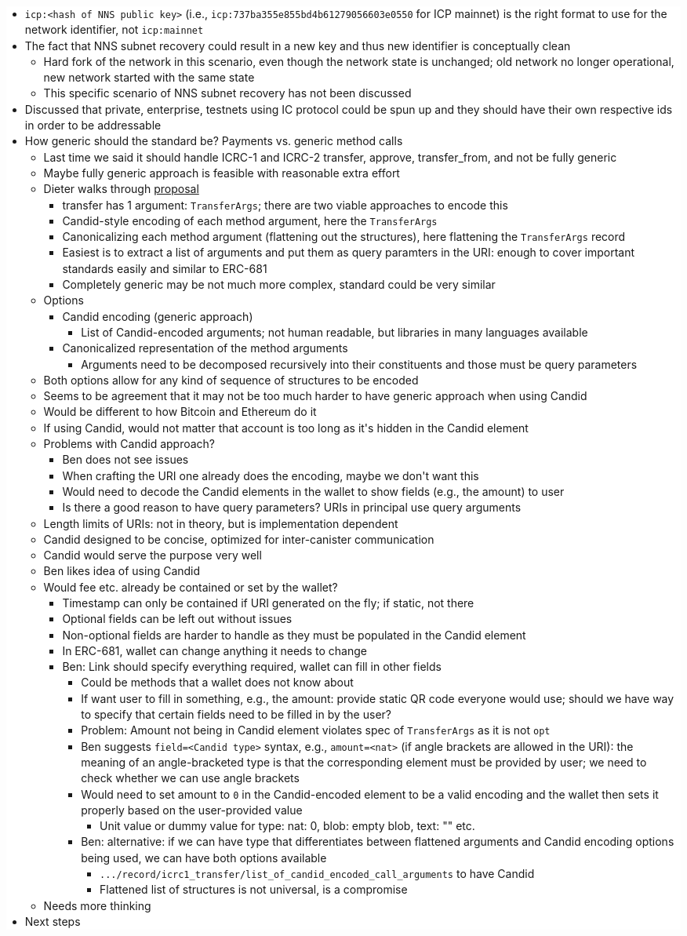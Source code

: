   * `icp:<hash of NNS public key>` (i.e., `icp:737ba355e855bd4b61279056603e0550` for ICP mainnet) is the right format to use for the network identifier, not `icp:mainnet`
  * The fact that NNS subnet recovery could result in a new key and thus new identifier is conceptually clean
    * Hard fork of the network in this scenario, even though the network state is unchanged; old network no longer operational, new network started with the same state
    * This specific scenario of NNS subnet recovery has not been discussed
  * Discussed that private, enterprise, testnets using IC protocol could be spun up and they should have their own respective ids in order to be addressable
* How generic should the standard be? Payments vs. generic method calls
  * Last time we said it should handle ICRC-1 and ICRC-2 transfer, approve, transfer_from, and not be fully generic
  * Maybe fully generic approach is feasible with reasonable extra effort
  * Dieter walks through [proposal](https://github.com/dfinity/ICRC/issues/22#issuecomment-1784947777)
    * transfer has 1 argument: `TransferArgs`; there are two viable approaches to encode this
    *   Candid-style encoding of each method argument, here the `TransferArgs`
    *   Canonicalizing each method argument (flattening out the structures), here flattening the `TransferArgs` record
    * Easiest is to extract a list of arguments and put them as query paramters in the URI: enough to cover important standards easily and similar to ERC-681
    * Completely generic may be not much more complex, standard could be very similar
  * Options
    * Candid encoding (generic approach)
      * List of Candid-encoded arguments; not human readable, but libraries in many languages available
    * Canonicalized representation of the method arguments
      * Arguments need to be decomposed recursively into their constituents and those must be query parameters
  * Both options allow for any kind of sequence of structures to be encoded
  * Seems to be agreement that it may not be too much harder to have generic approach when using Candid
  * Would be different to how Bitcoin and Ethereum do it
  * If using Candid, would not matter that account is too long as it's hidden in the Candid element
  * Problems with Candid approach?
    * Ben does not see issues
    * When crafting the URI one already does the encoding, maybe we don't want this
    * Would need to decode the Candid elements in the wallet to show fields (e.g., the amount) to user
    * Is there a good reason to have query parameters? URIs in principal use query arguments
  * Length limits of URIs: not in theory, but is implementation dependent
  * Candid designed to be concise, optimized for inter-canister communication
  * Candid would serve the purpose very well
  * Ben likes idea of using Candid
  * Would fee etc. already be contained or set by the wallet?
    * Timestamp can only be contained if URI generated on the fly; if static, not there
    * Optional fields can be left out without issues
    * Non-optional fields are harder to handle as they must be populated in the Candid element
    * In ERC-681, wallet can change anything it needs to change
    * Ben: Link should specify everything required, wallet can fill in other fields
      * Could be methods that a wallet does not know about
      * If want user to fill in something, e.g., the amount: provide static QR code everyone would use; should we have way to specify that certain fields need to be filled in by the user?
      * Problem: Amount not being in Candid element violates spec of `TransferArgs` as it is not `opt`
      * Ben suggests `field=<Candid type>` syntax, e.g., `amount=<nat>` (if angle brackets are allowed in the URI): the meaning of an angle-bracketed type is that the corresponding element must be provided by user; we need to check whether we can use angle brackets
      * Would need to set amount to `0` in the Candid-encoded element to be a valid encoding and the wallet then sets it properly based on the user-provided value
        * Unit value or dummy value for type: nat: 0, blob: empty blob, text: "" etc.
      * Ben: alternative: if we can have type that differentiates between flattened arguments and Candid encoding options being used, we can have both options available
        * `.../record/icrc1_transfer/list_of_candid_encoded_call_arguments` to have Candid
        * Flattened list of structures is not universal, is a compromise
  * Needs more thinking
* Next steps